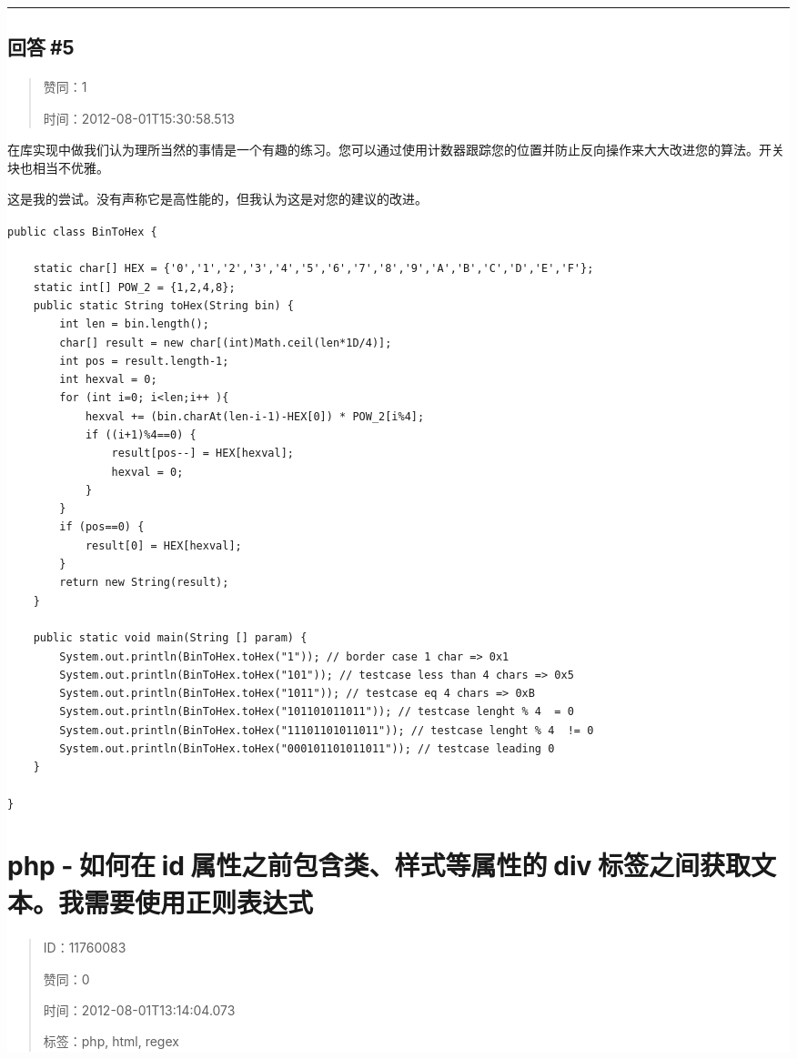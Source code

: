 * * *

## 回答 #5

> 赞同：1
> 
> 时间：2012-08-01T15:30:58.513

在库实现中做我们认为理所当然的事情是一个有趣的练习。您可以通过使用计数器跟踪您的位置并防止反向操作来大大改进您的算法。开关块也相当不优雅。

这是我的尝试。没有声称它是高性能的，但我认为这是对您的建议的改进。

```
public class BinToHex {

    static char[] HEX = {'0','1','2','3','4','5','6','7','8','9','A','B','C','D','E','F'};
    static int[] POW_2 = {1,2,4,8};
    public static String toHex(String bin) {
        int len = bin.length();
        char[] result = new char[(int)Math.ceil(len*1D/4)];
        int pos = result.length-1;
        int hexval = 0;
        for (int i=0; i<len;i++ ){
            hexval += (bin.charAt(len-i-1)-HEX[0]) * POW_2[i%4];
            if ((i+1)%4==0) {
                result[pos--] = HEX[hexval];
                hexval = 0;
            }
        }
        if (pos==0) {
            result[0] = HEX[hexval];
        }
        return new String(result);
    }

    public static void main(String [] param) {
        System.out.println(BinToHex.toHex("1")); // border case 1 char => 0x1
        System.out.println(BinToHex.toHex("101")); // testcase less than 4 chars => 0x5
        System.out.println(BinToHex.toHex("1011")); // testcase eq 4 chars => 0xB
        System.out.println(BinToHex.toHex("101101011011")); // testcase lenght % 4  = 0
        System.out.println(BinToHex.toHex("11101101011011")); // testcase lenght % 4  != 0
        System.out.println(BinToHex.toHex("000101101011011")); // testcase leading 0
    }

} 
```

# php - 如何在 id 属性之前包含类、样式等属性的 div 标签之间获取文本。我需要使用正则表达式

> ID：11760083
> 
> 赞同：0
> 
> 时间：2012-08-01T13:14:04.073
> 
> 标签：php, html, regex
